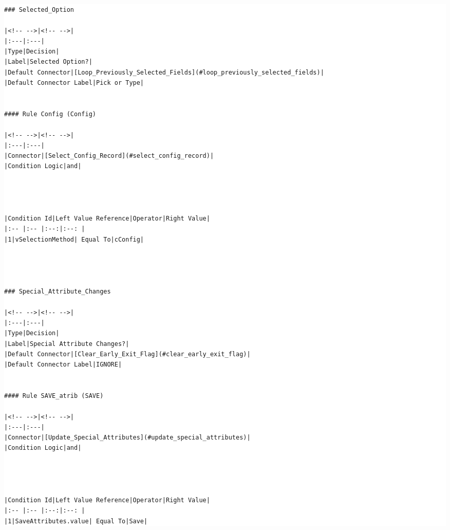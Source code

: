     
    
    
    ### Selected_Option
    
    |<!-- -->|<!-- -->|
    |:---|:---|
    |Type|Decision|
    |Label|Selected Option?|
    |Default Connector|[Loop_Previously_Selected_Fields](#loop_previously_selected_fields)|
    |Default Connector Label|Pick or Type|
    
    
    #### Rule Config (Config)
    
    |<!-- -->|<!-- -->|
    |:---|:---|
    |Connector|[Select_Config_Record](#select_config_record)|
    |Condition Logic|and|
    
    
    
    
    |Condition Id|Left Value Reference|Operator|Right Value|
    |:-- |:-- |:--:|:--: |
    |1|vSelectionMethod| Equal To|cConfig|
    
    
    
    
    ### Special_Attribute_Changes
    
    |<!-- -->|<!-- -->|
    |:---|:---|
    |Type|Decision|
    |Label|Special Attribute Changes?|
    |Default Connector|[Clear_Early_Exit_Flag](#clear_early_exit_flag)|
    |Default Connector Label|IGNORE|
    
    
    #### Rule SAVE_atrib (SAVE)
    
    |<!-- -->|<!-- -->|
    |:---|:---|
    |Connector|[Update_Special_Attributes](#update_special_attributes)|
    |Condition Logic|and|
    
    
    
    
    |Condition Id|Left Value Reference|Operator|Right Value|
    |:-- |:-- |:--:|:--: |
    |1|SaveAttributes.value| Equal To|Save|
    